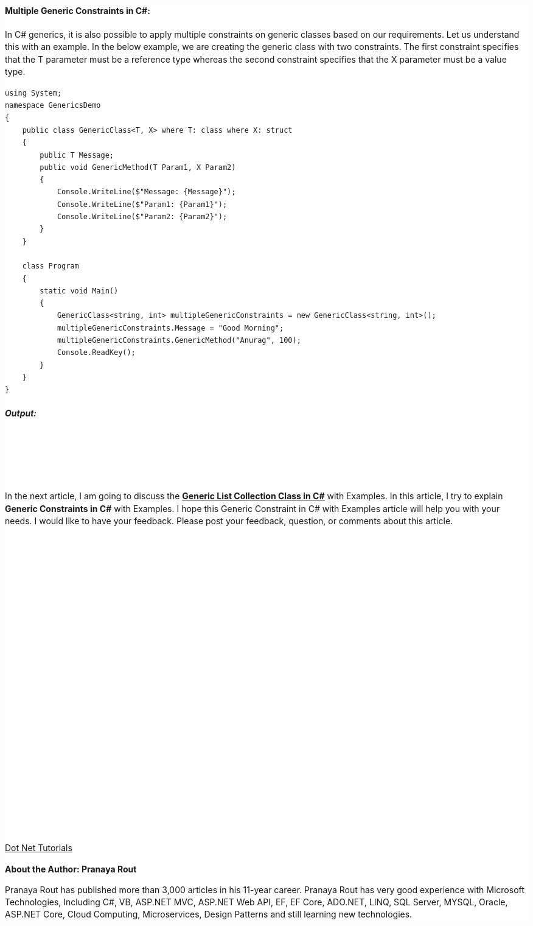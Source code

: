 #### **Multiple Generic Constraints in C#:**

In C# generics, it is also possible to apply multiple constraints on generic classes based on our requirements. Let us understand this with an example. In the below example, we are creating the generic class with two constraints. The first constraint specifies that the T parameter must be a reference type whereas the second constraint specifies that the X parameter must be a value type.

```
using System;
namespace GenericsDemo
{
    public class GenericClass<T, X> where T: class where X: struct
    {
        public T Message;
        public void GenericMethod(T Param1, X Param2)
        {
            Console.WriteLine($"Message: {Message}");
            Console.WriteLine($"Param1: {Param1}");
            Console.WriteLine($"Param2: {Param2}");
        }
    }
   
    class Program
    {
        static void Main()
        {
            GenericClass<string, int> multipleGenericConstraints = new GenericClass<string, int>();
            multipleGenericConstraints.Message = "Good Morning";
            multipleGenericConstraints.GenericMethod("Anurag", 100);
            Console.ReadKey();
        }
    }
}
```

###### **Output:**

![Generic Constraints in C# with Examples](data:image/svg+xml,%3Csvg%20xmlns=%22http://www.w3.org/2000/svg%22%20width=%22217%22%20height=%2264%22%3E%3C/svg%3E "Generic Constraints in C# with Examples")

In the next article, I am going to discuss the [**Generic List Collection Class in C#**](https://dotnettutorials.net/lesson/list-collection-csharp/) with Examples. In this article, I try to explain **Generic Constraints in C#** with Examples. I hope this Generic Constraint in C# with Examples article will help you with your needs. I would like to have your feedback. Please post your feedback, question, or comments about this article.

[![dotnettutorials 1280x720](data:image/svg+xml,%3Csvg%20xmlns=%22http://www.w3.org/2000/svg%22%20width=%221280%22%20height=%22720%22%3E%3C/svg%3E)](https://dotnettutorials.net/pranaya-rout/)

[Dot Net Tutorials](https://dotnettutorials.net/pranaya-rout/)

**About the Author: Pranaya Rout**

Pranaya Rout has published more than 3,000 articles in his 11-year career. Pranaya Rout has very good experience with Microsoft Technologies, Including C#, VB, ASP.NET MVC, ASP.NET Web API, EF, EF Core, ADO.NET, LINQ, SQL Server, MYSQL, Oracle, ASP.NET Core, Cloud Computing, Microservices, Design Patterns and still learning new technologies.
